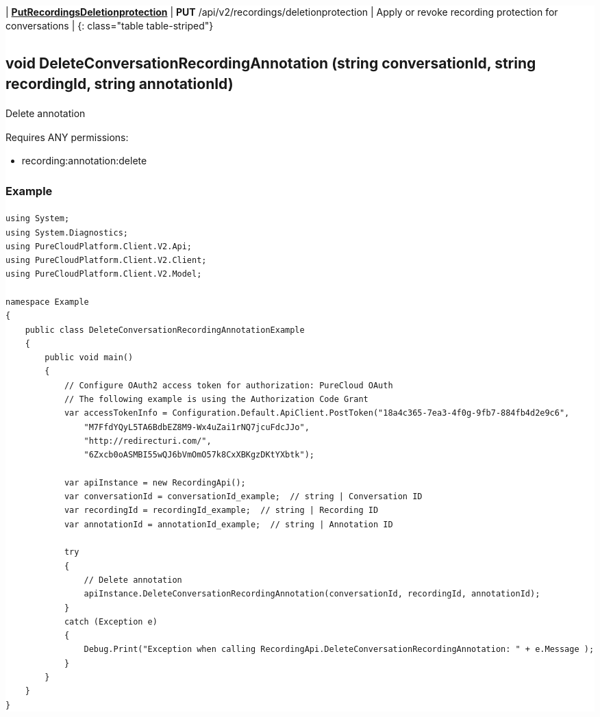 | [**PutRecordingsDeletionprotection**](RecordingApi.html#putrecordingsdeletionprotection) | **PUT** /api/v2/recordings/deletionprotection | Apply or revoke recording protection for conversations |
{: class="table table-striped"}

<a name="deleteconversationrecordingannotation"></a>

## void DeleteConversationRecordingAnnotation (string conversationId, string recordingId, string annotationId)



Delete annotation



Requires ANY permissions: 

* recording:annotation:delete

### Example
```{"language":"csharp"}
using System;
using System.Diagnostics;
using PureCloudPlatform.Client.V2.Api;
using PureCloudPlatform.Client.V2.Client;
using PureCloudPlatform.Client.V2.Model;

namespace Example
{
    public class DeleteConversationRecordingAnnotationExample
    {
        public void main()
        { 
            // Configure OAuth2 access token for authorization: PureCloud OAuth
            // The following example is using the Authorization Code Grant
            var accessTokenInfo = Configuration.Default.ApiClient.PostToken("18a4c365-7ea3-4f0g-9fb7-884fb4d2e9c6",
                "M7FfdYQyL5TA6BdbEZ8M9-Wx4uZai1rNQ7jcuFdcJJo",
                "http://redirecturi.com/",
                "6Zxcb0oASMBI55wQJ6bVmOmO57k8CxXBKgzDKtYXbtk");

            var apiInstance = new RecordingApi();
            var conversationId = conversationId_example;  // string | Conversation ID
            var recordingId = recordingId_example;  // string | Recording ID
            var annotationId = annotationId_example;  // string | Annotation ID

            try
            { 
                // Delete annotation
                apiInstance.DeleteConversationRecordingAnnotation(conversationId, recordingId, annotationId);
            }
            catch (Exception e)
            {
                Debug.Print("Exception when calling RecordingApi.DeleteConversationRecordingAnnotation: " + e.Message );
            }
        }
    }
}
```
